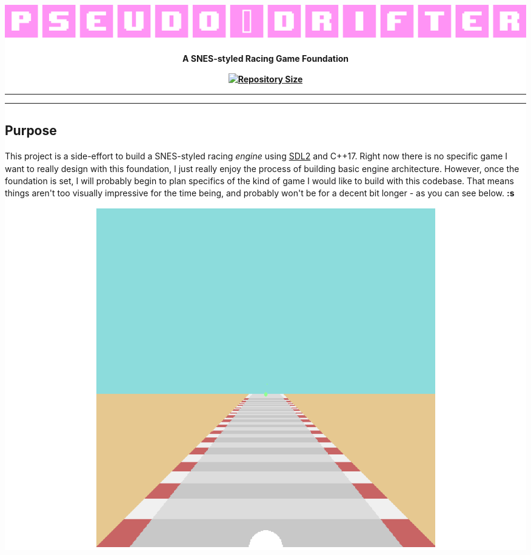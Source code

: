 <p align="center"><img width=100% src="media/pseudoDrifterTitle.png"></p>

<h4 align="center">A SNES-styled Racing Game Foundation</p>

[![Repository Size](https://img.shields.io/github/repo-size/WerenskjoldH/Pseudo-Drifter)]()

---

---

## Purpose

This project is a side-effort to build a SNES-styled racing _engine_ using [SDL2](https://www.libsdl.org/download-2.0.php) and C++17. Right now there is no specific game I want to really design with this foundation, I just really enjoy the process of building basic engine architecture. However, once the foundation is set, I will probably begin to plan specifics of the kind of game I would like to build with this codebase. That means things aren't too visually impressive for the time being, and probably won't be for a decent bit longer - as you can see below. **:s**

<p align="center"><img width=65% src="media/pseudoDrifterGif.gif"></p>
